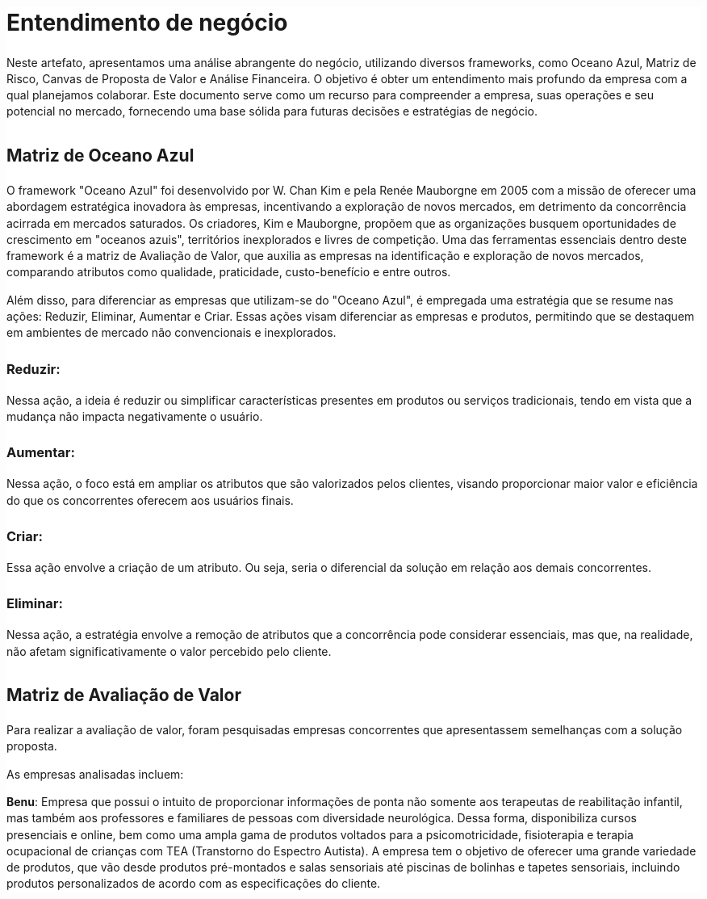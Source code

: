 # Entendimento de negócio

Neste artefato, apresentamos uma análise abrangente do negócio, utilizando diversos frameworks, como Oceano Azul, Matriz de Risco, Canvas de Proposta de Valor e Análise Financeira. O objetivo é obter um entendimento mais profundo da empresa com a qual planejamos colaborar. Este documento serve como um recurso para compreender a empresa, suas operações e seu potencial no mercado, fornecendo uma base sólida para futuras decisões e estratégias de negócio.

## Matriz de Oceano Azul

O framework "Oceano Azul" foi desenvolvido por W. Chan Kim e pela Renée Mauborgne em 2005 com a missão de oferecer uma abordagem estratégica inovadora às empresas, incentivando a exploração de novos mercados, em detrimento da concorrência acirrada em mercados saturados. Os criadores, Kim e Mauborgne, propõem que as organizações busquem oportunidades de crescimento em "oceanos azuis", territórios inexplorados e livres de competição. Uma das ferramentas essenciais dentro deste framework é a matriz de Avaliação de Valor, que auxilia as empresas na identificação e exploração de novos mercados, comparando atributos como qualidade, praticidade, custo-benefício e entre outros.

Além disso, para diferenciar as empresas que utilizam-se do "Oceano Azul", é empregada uma estratégia que se resume nas ações: Reduzir, Eliminar, Aumentar e Criar. Essas ações visam diferenciar as empresas e produtos, permitindo que se destaquem em ambientes de mercado não convencionais e inexplorados.

### Reduzir:
Nessa ação, a ideia é reduzir ou simplificar características presentes em produtos ou serviços tradicionais, tendo em vista que a mudança não impacta negativamente o usuário.

### Aumentar:
Nessa ação, o foco está em ampliar os atributos que são valorizados pelos clientes, visando proporcionar maior valor e eficiência do que os concorrentes oferecem aos usuários finais.

### Criar:
Essa ação envolve a criação de um atributo. Ou seja, seria o diferencial da solução em relação aos demais concorrentes.

### Eliminar:
Nessa ação, a estratégia envolve a remoção de atributos que a concorrência pode considerar essenciais, mas que, na realidade, não afetam significativamente o valor percebido pelo cliente.

## Matriz de Avaliação de Valor
Para realizar a avaliação de valor, foram pesquisadas empresas concorrentes que apresentassem semelhanças com a solução proposta.

As empresas analisadas incluem:

**Benu**: Empresa que possui o intuito de proporcionar informações de ponta não somente aos terapeutas de reabilitação infantil, mas também aos professores e familiares de pessoas com diversidade neurológica. Dessa forma, disponibiliza cursos presenciais e online, bem como uma ampla gama de produtos voltados para a psicomotricidade, fisioterapia e terapia ocupacional de crianças com TEA (Transtorno do Espectro Autista). A empresa tem o objetivo de oferecer uma grande variedade de produtos, que vão desde produtos pré-montados e salas sensoriais até piscinas de bolinhas e tapetes sensoriais, incluindo produtos personalizados de acordo com as especificações do cliente.
